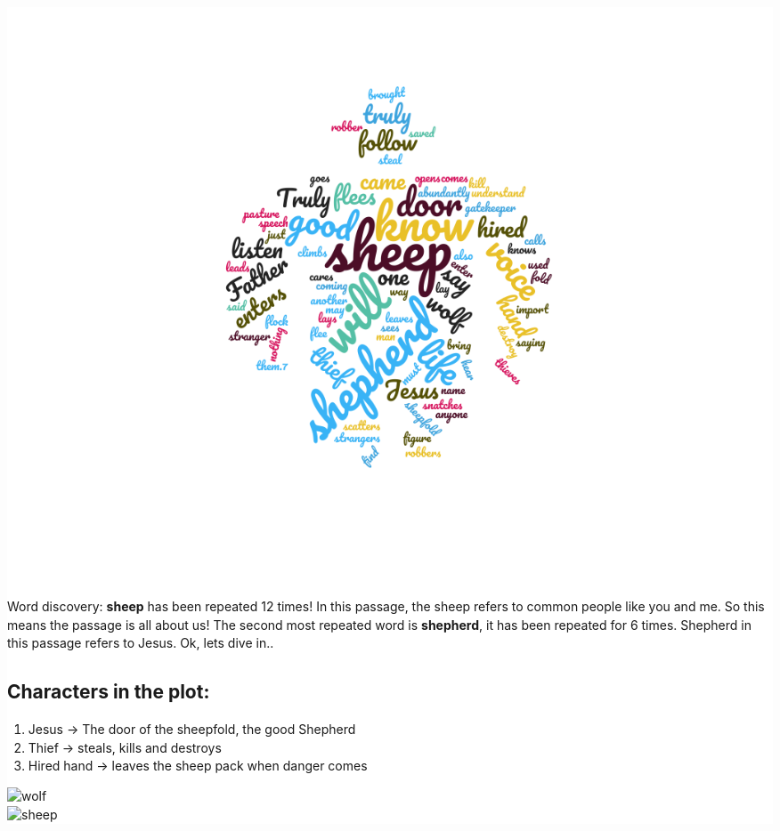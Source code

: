 <div style="text-align:center"><img src="/john10.png"/></div>

Word discovery: <b>sheep</b> has been repeated 12 times! In this passage, the sheep refers to common people like you and me. So this means the passage is all about us! The second most repeated word is <b>shepherd</b>, it has been repeated for 6 times. Shepherd in this passage refers to Jesus. Ok, lets dive in..

Characters in the plot:
-----------------------
1. Jesus -> The door of the sheepfold, the good Shepherd
2. Thief -> steals, kills and destroys
3. Hired hand -> leaves the sheep pack when danger comes

<div class="row">
  <div class="column">
    <img src="https://static01.nyt.com/images/2019/01/01/opinion/01brooksWeb/merlin_148630314_4eca699a-e353-4dd5-9607-2f56c0a61674-articleLarge.jpg?quality=75&auto=webp&disable=upscale" alt="wolf" style="width:100%">
  </div>
  <div class="column">
    <img src="https://media.heifer.org/stockphoto-sheep.jpeg?or=0&q=60&crop=faces%2Centropy%2Ccenter&auto=format&fm=jpeg&shad=50&vib=20&duotone-alpha=40&duotone=000000%2C2CFFD4C6&w=1080&h=1080" alt="sheep" style="width:100%">
  </div>
</div>
